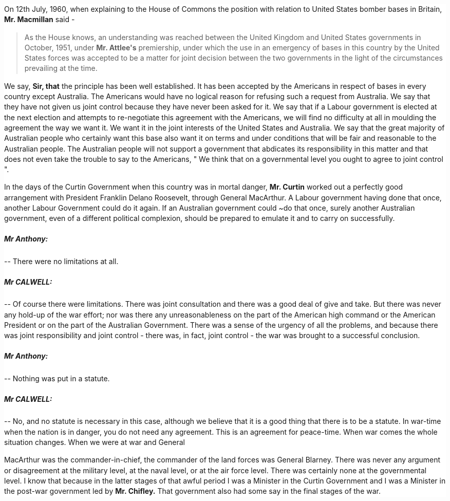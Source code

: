 On 12th July, 1960, when explaining to the House of Commons the position with relation to United States bomber bases in Britain,  **Mr. Macmillan**  said - 

  >As the House knows, an understanding was reached between the United Kingdom and United States governments in October, 1951, under  **Mr. Attlee's**  premiership, under which the use in an emergency of bases in this country by the United States forces was accepted to be a matter for joint decision between the two governments in the light of the circumstances prevailing at the time. 

We say,  **Sir, that**  the principle has been well established. It has been accepted by the Americans in respect of bases in every country except Australia. The Americans would have no logical reason for refusing such a request from Australia. We say that they have not given us joint control because they have never been asked for it. We say that if a Labour government is elected at the next election and attempts to re-negotiate this agreement with the Americans, we will find no difficulty at all in moulding the agreement the way we want it. We want it in the joint interests of the United States and Australia. We say that the great majority of Australian people who certainly want this base also want it on terms and under conditions that will be fair and reasonable to the Australian people. The Australian people will not support a government that abdicates its responsibility in this matter and that does not even take the trouble to say to the Americans, " We think that on a governmental level you ought to agree to joint control ". 

In the days of the Curtin Government when this country was in mortal danger,  **Mr. Curtin**  worked out a perfectly good arrangement with  President  Franklin Delano Roosevelt, through General MacArthur. A Labour government having done that once, another Labour Government could do it again. If an Australian government could ~do that once, surely another Australian government, even of a different political complexion, should be prepared to emulate it and to carry on successfully. 

##### Mr Anthony:

-- There were no limitations at all. 

##### Mr CALWELL:

-- Of course there were limitations. There was joint consultation and there was a good deal of give and take. But there was never any hold-up of the war effort; nor was there any unreasonableness on the part of the American high command or the American  President  or on the part of the Australian Government. There was a sense of the urgency of all the problems, and because there was joint responsibility and joint control - there was, in fact, joint control - the war was brought to a successful conclusion. 

##### Mr Anthony:

-- Nothing was put in a statute. 

##### Mr CALWELL:

-- No, and no statute is necessary in this case, although we believe that it is a good thing that there is to be a statute. In war-time when the nation is in danger, you do not need any agreement. This is an agreement for peace-time. When war comes the whole situation changes. When we were at war and General 

MacArthur was the commander-in-chief, the commander of the land forces was General Blarney. There was never any argument or disagreement at the military level, at the naval level, or at the air force level. There was certainly none at the governmental level. I know that because in the latter stages of that awful period I was a Minister in the Curtin Government and I was a Minister in the post-war government led by  **Mr. Chifley.**  That government also had some say in the final stages of the war. 
